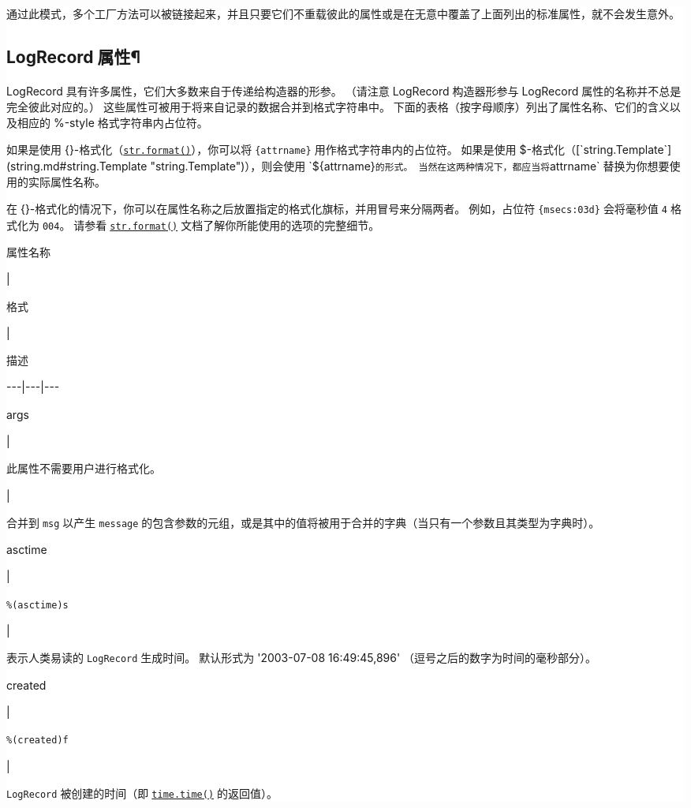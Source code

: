 通过此模式，多个工厂方法可以被链接起来，并且只要它们不重载彼此的属性或是在无意中覆盖了上面列出的标准属性，就不会发生意外。

## LogRecord 属性¶

LogRecord 具有许多属性，它们大多数来自于传递给构造器的形参。 （请注意 LogRecord 构造器形参与 LogRecord 属性的名称并不总是完全彼此对应的。） 这些属性可被用于将来自记录的数据合并到格式字符串中。 下面的表格（按字母顺序）列出了属性名称、它们的含义以及相应的 %-style 格式字符串内占位符。

如果是使用 {}-格式化（[`str.format()`](stdtypes.md#str.format "str.format")），你可以将 `{attrname}` 用作格式字符串内的占位符。 如果是使用 $-格式化（[`string.Template`](string.md#string.Template "string.Template")），则会使用 `${attrname}` 的形式。 当然在这两种情况下，都应当将 `attrname` 替换为你想要使用的实际属性名称。

在 {}-格式化的情况下，你可以在属性名称之后放置指定的格式化旗标，并用冒号来分隔两者。 例如，占位符 `{msecs:03d}` 会将毫秒值 `4` 格式化为 `004`。 请参看 [`str.format()`](stdtypes.md#str.format "str.format") 文档了解你所能使用的选项的完整细节。

属性名称

|

格式

|

描述  
  
---|---|---  
  
args

|

此属性不需要用户进行格式化。

|

合并到 `msg` 以产生 `message` 的包含参数的元组，或是其中的值将被用于合并的字典（当只有一个参数且其类型为字典时）。  
  
asctime

|

`%(asctime)s`

|

表示人类易读的 `LogRecord` 生成时间。 默认形式为 '2003-07-08 16:49:45,896' （逗号之后的数字为时间的毫秒部分）。  
  
created

|

`%(created)f`

|

`LogRecord` 被创建的时间（即 [`time.time()`](time.md#time.time "time.time") 的返回值）。  
  